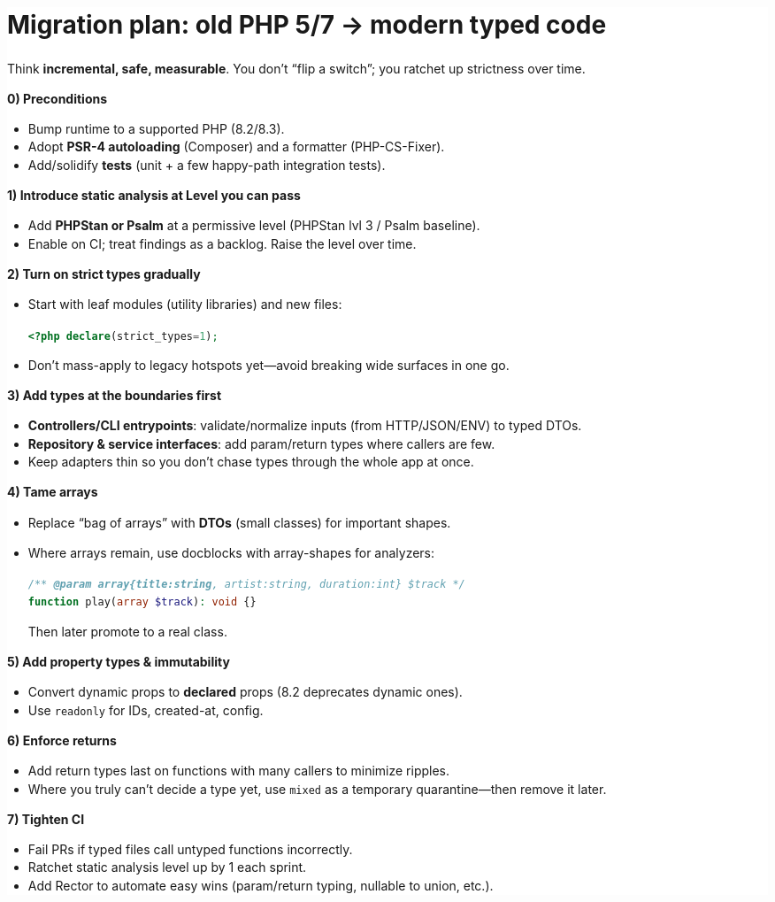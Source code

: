 # Migration plan: old PHP 5/7 → modern typed code

Think **incremental, safe, measurable**. You don’t “flip a switch”; you ratchet up strictness over time.

**0) Preconditions**

* Bump runtime to a supported PHP (8.2/8.3).
* Adopt **PSR-4 autoloading** (Composer) and a formatter (PHP-CS-Fixer).
* Add/solidify **tests** (unit + a few happy-path integration tests).

**1) Introduce static analysis at Level you can pass**

* Add **PHPStan or Psalm** at a permissive level (PHPStan lvl 3 / Psalm baseline).
* Enable on CI; treat findings as a backlog. Raise the level over time.

**2) Turn on strict types gradually**

* Start with leaf modules (utility libraries) and new files:

  ```php
  <?php declare(strict_types=1);
  ```
* Don’t mass-apply to legacy hotspots yet—avoid breaking wide surfaces in one go.

**3) Add types at the boundaries first**

* **Controllers/CLI entrypoints**: validate/normalize inputs (from HTTP/JSON/ENV) to typed DTOs.
* **Repository & service interfaces**: add param/return types where callers are few.
* Keep adapters thin so you don’t chase types through the whole app at once.

**4) Tame arrays**

* Replace “bag of arrays” with **DTOs** (small classes) for important shapes.
* Where arrays remain, use docblocks with array-shapes for analyzers:

  ```php
  /** @param array{title:string, artist:string, duration:int} $track */
  function play(array $track): void {}
  ```

  Then later promote to a real class.

**5) Add property types & immutability**

* Convert dynamic props to **declared** props (8.2 deprecates dynamic ones).
* Use `readonly` for IDs, created-at, config.

**6) Enforce returns**

* Add return types last on functions with many callers to minimize ripples.
* Where you truly can’t decide a type yet, use `mixed` as a temporary quarantine—then remove it later.

**7) Tighten CI**

* Fail PRs if typed files call untyped functions incorrectly.
* Ratchet static analysis level up by 1 each sprint.
* Add Rector to automate easy wins (param/return typing, nullable to union, etc.).
